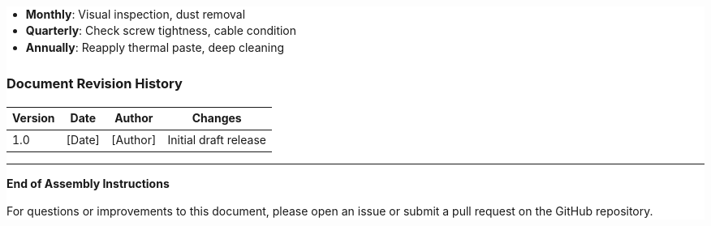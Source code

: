- **Monthly**: Visual inspection, dust removal
- **Quarterly**: Check screw tightness, cable condition
- **Annually**: Reapply thermal paste, deep cleaning

### Document Revision History

| Version | Date | Author | Changes |
|---------|------|--------|---------|
| 1.0 | [Date] | [Author] | Initial draft release |

---

**End of Assembly Instructions**

For questions or improvements to this document, please open an issue or submit a pull request on the GitHub repository.
